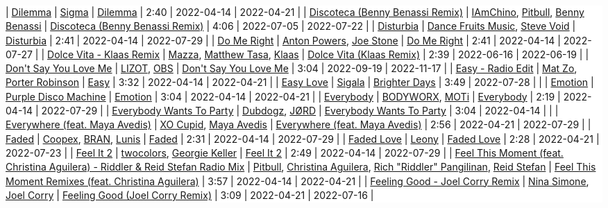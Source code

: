 | [Dilemma](https://open.spotify.com/track/03druhrRJ5f3MJYg38NF2c) | [Sigma](https://open.spotify.com/artist/01pKrlgPJhm5dB4lneYAqS) | [Dilemma](https://open.spotify.com/album/00BfFTfksSFZD9HiWqfTFR) | 2:40 | 2022-04-14 | 2022-04-21 |
| [Discoteca \(Benny Benassi Remix\)](https://open.spotify.com/track/1HnTCmmIiojQIiW0tfvRcP) | [IAmChino](https://open.spotify.com/artist/0b2GL7Y02vu50qieoQmw1w), [Pitbull](https://open.spotify.com/artist/0TnOYISbd1XYRBk9myaseg), [Benny Benassi](https://open.spotify.com/artist/4Ws2otunReOa6BbwxxpCt6) | [Discoteca \(Benny Benassi Remix\)](https://open.spotify.com/album/5PPZwoCuUHoQxlhJzKDmHy) | 4:06 | 2022-07-05 | 2022-07-22 |
| [Disturbia](https://open.spotify.com/track/37DVyKUzBMXu6HvMoGoYDk) | [Dance Fruits Music](https://open.spotify.com/artist/3HphLd0XiELTvIPYf55dYC), [Steve Void](https://open.spotify.com/artist/3WSK3JppX3N41XHVwQp7Gt) | [Disturbia](https://open.spotify.com/album/46OrZMgVQvowBZsU6kI18r) | 2:41 | 2022-04-14 | 2022-07-29 |
| [Do Me Right](https://open.spotify.com/track/0WrDaPRMVmJbvds5YeHxKF) | [Anton Powers](https://open.spotify.com/artist/7h7ahzbTkbAFsshWJ7fOrc), [Joe Stone](https://open.spotify.com/artist/4kwEd1P9j15ZqUVP5zK7Pv) | [Do Me Right](https://open.spotify.com/album/3rlDZ5XSsqgZ4Rc8abVLNT) | 2:41 | 2022-04-14 | 2022-07-27 |
| [Dolce Vita \- Klaas Remix](https://open.spotify.com/track/7nH44GXvCx1ic5TYl9pujv) | [Mazza](https://open.spotify.com/artist/69sV3G9IpSVq4qoB4CIj1W), [Matthew Tasa](https://open.spotify.com/artist/2LdvYjKp6d9hDt7PC5GXju), [Klaas](https://open.spotify.com/artist/25sJFKMqDENdsTF7zRXoif) | [Dolce Vita \(Klaas Remix\)](https://open.spotify.com/album/6MtIHx4uQ8aAi2YvFJ5Eu9) | 2:39 | 2022-06-16 | 2022-06-19 |
| [Don't Say You Love Me](https://open.spotify.com/track/0UaV0TmHdXvihhsbZeeIG4) | [LIZOT](https://open.spotify.com/artist/12A83CWwFiyXy90ScLWPIe), [OBS](https://open.spotify.com/artist/5pT9S3KV5SqnzKHpSYf3ko) | [Don't Say You Love Me](https://open.spotify.com/album/5hGvwPfeqjW2wgOnPRcWn7) | 3:04 | 2022-09-19 | 2022-11-17 |
| [Easy \- Radio Edit](https://open.spotify.com/track/03p1o66Hn130t8TzeLLi34) | [Mat Zo](https://open.spotify.com/artist/2n7USVO8fO8FF8zq4kG2N1), [Porter Robinson](https://open.spotify.com/artist/3dz0NnIZhtKKeXZxLOxCam) | [Easy](https://open.spotify.com/album/1cB7imBtDzZFMRTSFPrl7f) | 3:32 | 2022-04-14 | 2022-04-21 |
| [Easy Love](https://open.spotify.com/track/5s7xgzXtmY4gMjeSlgisjy) | [Sigala](https://open.spotify.com/artist/1IueXOQyABrMOprrzwQJWN) | [Brighter Days](https://open.spotify.com/album/5rr0xAQfk01cPi1N37jX11) | 3:49 | 2022-07-28 |  |
| [Emotion](https://open.spotify.com/track/4lkARggU1higL8Uszt8cPY) | [Purple Disco Machine](https://open.spotify.com/artist/2WBJQGf1bT1kxuoqziH5g4) | [Emotion](https://open.spotify.com/album/70IHw5Wo5xzKlpr2kUQhms) | 3:04 | 2022-04-14 | 2022-04-21 |
| [Everybody](https://open.spotify.com/track/1Q7N2U0glQRK0WChGFEToD) | [BODYWORX](https://open.spotify.com/artist/6GIwyYD9kOim8j3M6jt4AM), [MOTi](https://open.spotify.com/artist/1vo8zHmO1KzkuU9Xxh6J7W) | [Everybody](https://open.spotify.com/album/124SHqewqjvp14R43hCEHh) | 2:19 | 2022-04-14 | 2022-07-29 |
| [Everybody Wants To Party](https://open.spotify.com/track/3hbi5zXAgQt0Z9V5JSOnCe) | [Dubdogz](https://open.spotify.com/artist/4cdyqaBREB68H77QKCrKP1), [JØRD](https://open.spotify.com/artist/2dhLVCzAEMbAu1SSkAoOGV) | [Everybody Wants To Party](https://open.spotify.com/album/5gQsKvFQiPKop7tVdbvNSj) | 3:04 | 2022-04-14 |  |
| [Everywhere \(feat\. Maya Avedis\)](https://open.spotify.com/track/3sSQDbzb6TrXlsSREouIUk) | [XO Cupid](https://open.spotify.com/artist/1Fy4Vnoq3HspYLrgEs9VNc), [Maya Avedis](https://open.spotify.com/artist/64msO0RZHKEtUsVvNtOrS4) | [Everywhere \(feat\. Maya Avedis\)](https://open.spotify.com/album/5sPQEXoh1AOhBbzdlN1uT8) | 2:56 | 2022-04-21 | 2022-07-29 |
| [Faded](https://open.spotify.com/track/6ioF5JQREw0LPPTW9czakA) | [Coopex](https://open.spotify.com/artist/3UV0wVQkft6lKLDGioqnyO), [BRAN](https://open.spotify.com/artist/44CMqAkutKvmCaE2OxyCbd), [Lunis](https://open.spotify.com/artist/1YjaVTeHBlVRRxbk7H30HN) | [Faded](https://open.spotify.com/album/3xe7lH5Rau8yjs0qGEG8Wy) | 2:31 | 2022-04-14 | 2022-07-29 |
| [Faded Love](https://open.spotify.com/track/0HzHUF33G1dPmd2eNULyfa) | [Leony](https://open.spotify.com/artist/2NpPlwwDVYR5dIj0F31EcC) | [Faded Love](https://open.spotify.com/album/4bX8UQWtlQQPrJunO3K345) | 2:28 | 2022-04-21 | 2022-07-23 |
| [Feel It 2](https://open.spotify.com/track/4Z9bVmo4epjn0YHfK6enBA) | [twocolors](https://open.spotify.com/artist/7ACEUD7UsmmXrnj4OLt8f9), [Georgie Keller](https://open.spotify.com/artist/1PWLRaLj3BjJ5L8iUkRJqa) | [Feel It 2](https://open.spotify.com/album/6NIp3TQ3xZM3IAasUKgvIH) | 2:49 | 2022-04-14 | 2022-07-29 |
| [Feel This Moment \(feat\. Christina Aguilera\) \- Riddler & Reid Stefan Radio Mix](https://open.spotify.com/track/7sQDftmdbHTcj7uRGQ2rRj) | [Pitbull](https://open.spotify.com/artist/0TnOYISbd1XYRBk9myaseg), [Christina Aguilera](https://open.spotify.com/artist/1l7ZsJRRS8wlW3WfJfPfNS), [Rich "Riddler" Pangilinan](https://open.spotify.com/artist/4rHNRt0r4iKsOKUFBSWFmM), [Reid Stefan](https://open.spotify.com/artist/6707QL4RZ9dwtd1PtELnbz) | [Feel This Moment Remixes \(feat\. Christina Aguilera\)](https://open.spotify.com/album/5xsgmBYPLxbs16oVFlsUp5) | 3:57 | 2022-04-14 | 2022-04-21 |
| [Feeling Good \- Joel Corry Remix](https://open.spotify.com/track/3hnm3SBxKdVT4hKUrKHo2r) | [Nina Simone](https://open.spotify.com/artist/7G1GBhoKtEPnP86X2PvEYO), [Joel Corry](https://open.spotify.com/artist/6DgP9otnZw5z6daOntINxp) | [Feeling Good \(Joel Corry Remix\)](https://open.spotify.com/album/6vpWzkZxZSirzigvlPy4m1) | 3:09 | 2022-04-21 | 2022-07-16 |